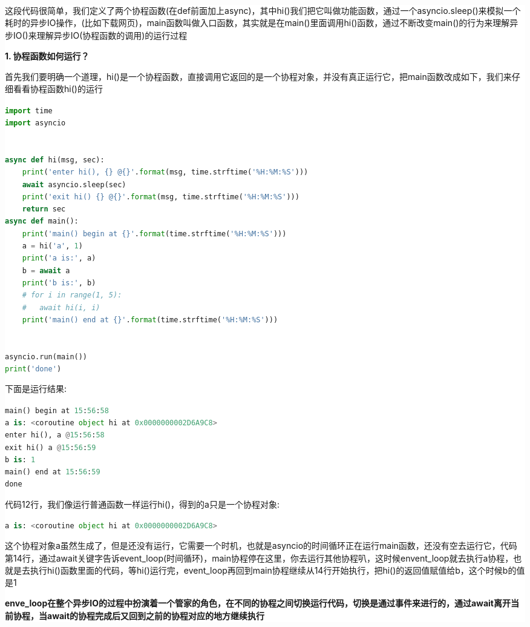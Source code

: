 这段代码很简单，我们定义了两个协程函数(在def前面加上async)，其中hi()我们把它叫做功能函数，通过一个asyncio.sleep()来模拟一个耗时的异步IO操作，(比如下载网页)，main函数叫做入口函数，其实就是在main()里面调用hi()函数，通过不断改变main()的行为来理解异步IO()来理解异步IO(协程函数的调用)的运行过程

**1. 协程函数如何运行？**

首先我们要明确一个道理，hi()是一个协程函数，直接调用它返回的是一个协程对象，并没有真正运行它，把main函数改成如下，我们来仔细看看协程函数hi()的运行

```python
import time
import asyncio


async def hi(msg, sec):
	print('enter hi(), {} @{}'.format(msg, time.strftime('%H:%M:%S')))
	await asyncio.sleep(sec)
	print('exit hi() {} @{}'.format(msg, time.strftime('%H:%M:%S')))
	return sec
async def main():
	print('main() begin at {}'.format(time.strftime('%H:%M:%S')))
	a = hi('a', 1)
	print('a is:', a)
	b = await a
	print('b is:', b)
	# for i in range(1, 5):
	# 	await hi(i, i)
	print('main() end at {}'.format(time.strftime('%H:%M:%S')))


asyncio.run(main())
print('done')
```

下面是运行结果:

```python
main() begin at 15:56:58
a is: <coroutine object hi at 0x0000000002D6A9C8>
enter hi(), a @15:56:58
exit hi() a @15:56:59
b is: 1
main() end at 15:56:59
done
```

代码12行，我们像运行普通函数一样运行hi()，得到的a只是一个协程对象:

```python
a is: <coroutine object hi at 0x0000000002D6A9C8>
```

这个协程对象a虽然生成了，但是还没有运行，它需要一个时机，也就是asyncio的时间循环正在运行main函数，还没有空去运行它，代码第14行，通过await关键字告诉event_loop(时间循环)，main协程停在这里，你去运行其他协程叭，这时候envent_loop就去执行a协程，也就是去执行hi()函数里面的代码，等hi()运行完，event_loop再回到main协程继续从14行开始执行，把hi()的返回值赋值给b，这个时候b的值是1

**enve_loop在整个异步IO的过程中扮演着一个管家的角色，在不同的协程之间切换运行代码，切换是通过事件来进行的，通过await离开当前协程，当await的协程完成后又回到之前的协程对应的地方继续执行**
